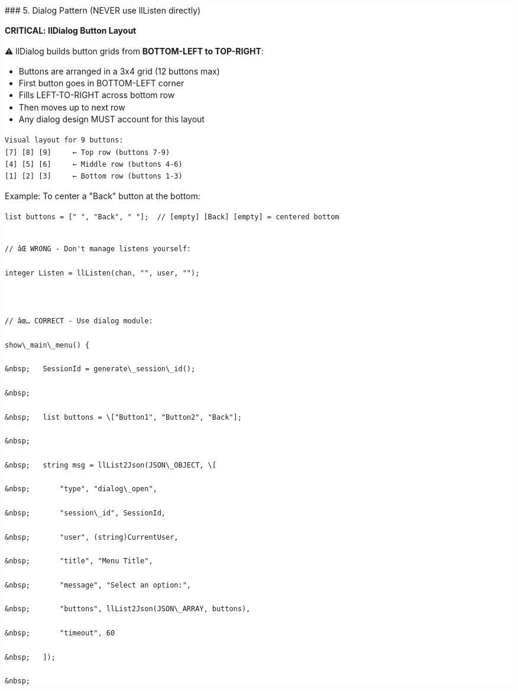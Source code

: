 


\### 5. Dialog Pattern (NEVER use llListen directly)

**CRITICAL: llDialog Button Layout**

⚠️ llDialog builds button grids from **BOTTOM-LEFT to TOP-RIGHT**:
- Buttons are arranged in a 3x4 grid (12 buttons max)
- First button goes in BOTTOM-LEFT corner
- Fills LEFT-TO-RIGHT across bottom row
- Then moves up to next row
- Any dialog design MUST account for this layout

```
Visual layout for 9 buttons:
[7] [8] [9]     ← Top row (buttons 7-9)
[4] [5] [6]     ← Middle row (buttons 4-6)
[1] [2] [3]     ← Bottom row (buttons 1-3)
```

Example: To center a "Back" button at the bottom:
```lsl
list buttons = [" ", "Back", " "];  // [empty] [Back] [empty] = centered bottom
```




```lsl

// âŒ WRONG - Don't manage listens yourself:

integer Listen = llListen(chan, "", user, "");



// âœ… CORRECT - Use dialog module:

show\_main\_menu() {

&nbsp;   SessionId = generate\_session\_id();

&nbsp;   

&nbsp;   list buttons = \["Button1", "Button2", "Back"];

&nbsp;   

&nbsp;   string msg = llList2Json(JSON\_OBJECT, \[

&nbsp;       "type", "dialog\_open",

&nbsp;       "session\_id", SessionId,

&nbsp;       "user", (string)CurrentUser,

&nbsp;       "title", "Menu Title",

&nbsp;       "message", "Select an option:",

&nbsp;       "buttons", llList2Json(JSON\_ARRAY, buttons),

&nbsp;       "timeout", 60

&nbsp;   ]);

&nbsp;   

```